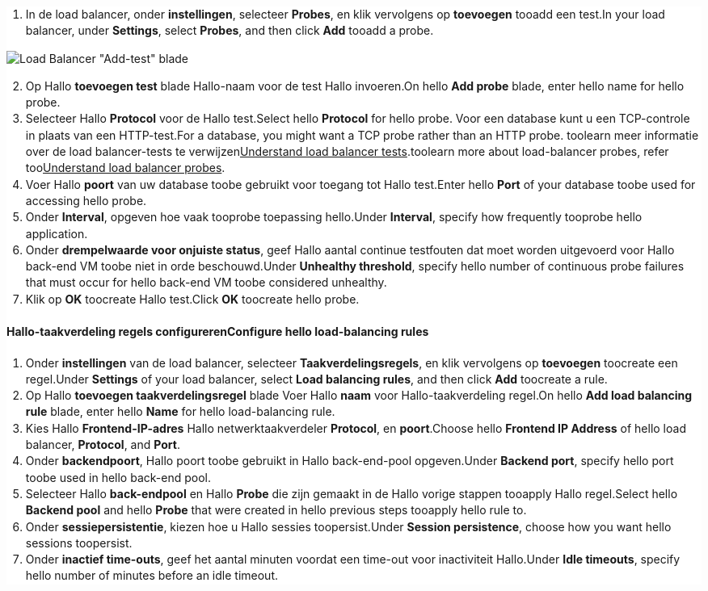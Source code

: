 1. <span data-ttu-id="ff87e-241">In de load balancer, onder **instellingen**, selecteer **Probes**, en klik vervolgens op **toevoegen** tooadd een test.</span><span class="sxs-lookup"><span data-stu-id="ff87e-241">In your load balancer, under **Settings**, select **Probes**, and then click **Add** tooadd a probe.</span></span>

 ![Load Balancer "Add-test" blade](./media/traffic-manager-load-balancing-azure/s4-ilb-add-probe.png)

2. <span data-ttu-id="ff87e-243">Op Hallo **toevoegen test** blade Hallo-naam voor de test Hallo invoeren.</span><span class="sxs-lookup"><span data-stu-id="ff87e-243">On hello **Add probe** blade, enter hello name for hello probe.</span></span>
3. <span data-ttu-id="ff87e-244">Selecteer Hallo **Protocol** voor de Hallo test.</span><span class="sxs-lookup"><span data-stu-id="ff87e-244">Select hello **Protocol** for hello probe.</span></span> <span data-ttu-id="ff87e-245">Voor een database kunt u een TCP-controle in plaats van een HTTP-test.</span><span class="sxs-lookup"><span data-stu-id="ff87e-245">For a database, you might want a TCP probe rather than an HTTP probe.</span></span> <span data-ttu-id="ff87e-246">toolearn meer informatie over de load balancer-tests te verwijzen[Understand load balancer tests](../load-balancer/load-balancer-custom-probe-overview.md).</span><span class="sxs-lookup"><span data-stu-id="ff87e-246">toolearn more about load-balancer probes, refer too[Understand load balancer probes](../load-balancer/load-balancer-custom-probe-overview.md).</span></span>
4. <span data-ttu-id="ff87e-247">Voer Hallo **poort** van uw database toobe gebruikt voor toegang tot Hallo test.</span><span class="sxs-lookup"><span data-stu-id="ff87e-247">Enter hello **Port** of your database toobe used for accessing hello probe.</span></span>
5. <span data-ttu-id="ff87e-248">Onder **Interval**, opgeven hoe vaak tooprobe toepassing hello.</span><span class="sxs-lookup"><span data-stu-id="ff87e-248">Under **Interval**, specify how frequently tooprobe hello application.</span></span>
6. <span data-ttu-id="ff87e-249">Onder **drempelwaarde voor onjuiste status**, geef Hallo aantal continue testfouten dat moet worden uitgevoerd voor Hallo back-end VM toobe niet in orde beschouwd.</span><span class="sxs-lookup"><span data-stu-id="ff87e-249">Under **Unhealthy threshold**, specify hello number of continuous probe failures that must occur for hello back-end VM toobe considered unhealthy.</span></span>
7. <span data-ttu-id="ff87e-250">Klik op **OK** toocreate Hallo test.</span><span class="sxs-lookup"><span data-stu-id="ff87e-250">Click **OK** toocreate hello probe.</span></span>

#### <a name="configure-hello-load-balancing-rules"></a><span data-ttu-id="ff87e-251">Hallo-taakverdeling regels configureren</span><span class="sxs-lookup"><span data-stu-id="ff87e-251">Configure hello load-balancing rules</span></span>

1. <span data-ttu-id="ff87e-252">Onder **instellingen** van de load balancer, selecteer **Taakverdelingsregels**, en klik vervolgens op **toevoegen** toocreate een regel.</span><span class="sxs-lookup"><span data-stu-id="ff87e-252">Under **Settings** of your load balancer, select **Load balancing rules**, and then click **Add** toocreate a rule.</span></span>
2. <span data-ttu-id="ff87e-253">Op Hallo **toevoegen taakverdelingsregel** blade Voer Hallo **naam** voor Hallo-taakverdeling regel.</span><span class="sxs-lookup"><span data-stu-id="ff87e-253">On hello **Add load balancing rule** blade, enter hello **Name** for hello load-balancing rule.</span></span>
3. <span data-ttu-id="ff87e-254">Kies Hallo **Frontend-IP-adres** Hallo netwerktaakverdeler **Protocol**, en **poort**.</span><span class="sxs-lookup"><span data-stu-id="ff87e-254">Choose hello **Frontend IP Address** of hello load balancer, **Protocol**, and **Port**.</span></span>
4. <span data-ttu-id="ff87e-255">Onder **backendpoort**, Hallo poort toobe gebruikt in Hallo back-end-pool opgeven.</span><span class="sxs-lookup"><span data-stu-id="ff87e-255">Under **Backend port**, specify hello port toobe used in hello back-end pool.</span></span>
5. <span data-ttu-id="ff87e-256">Selecteer Hallo **back-endpool** en Hallo **Probe** die zijn gemaakt in de Hallo vorige stappen tooapply Hallo regel.</span><span class="sxs-lookup"><span data-stu-id="ff87e-256">Select hello **Backend pool** and hello **Probe** that were created in hello previous steps tooapply hello rule to.</span></span>
6. <span data-ttu-id="ff87e-257">Onder **sessiepersistentie**, kiezen hoe u Hallo sessies toopersist.</span><span class="sxs-lookup"><span data-stu-id="ff87e-257">Under **Session persistence**, choose how you want hello sessions toopersist.</span></span>
7. <span data-ttu-id="ff87e-258">Onder **inactief time-outs**, geef het aantal minuten voordat een time-out voor inactiviteit Hallo.</span><span class="sxs-lookup"><span data-stu-id="ff87e-258">Under **Idle timeouts**, specify hello number of minutes before an idle timeout.</span></span>